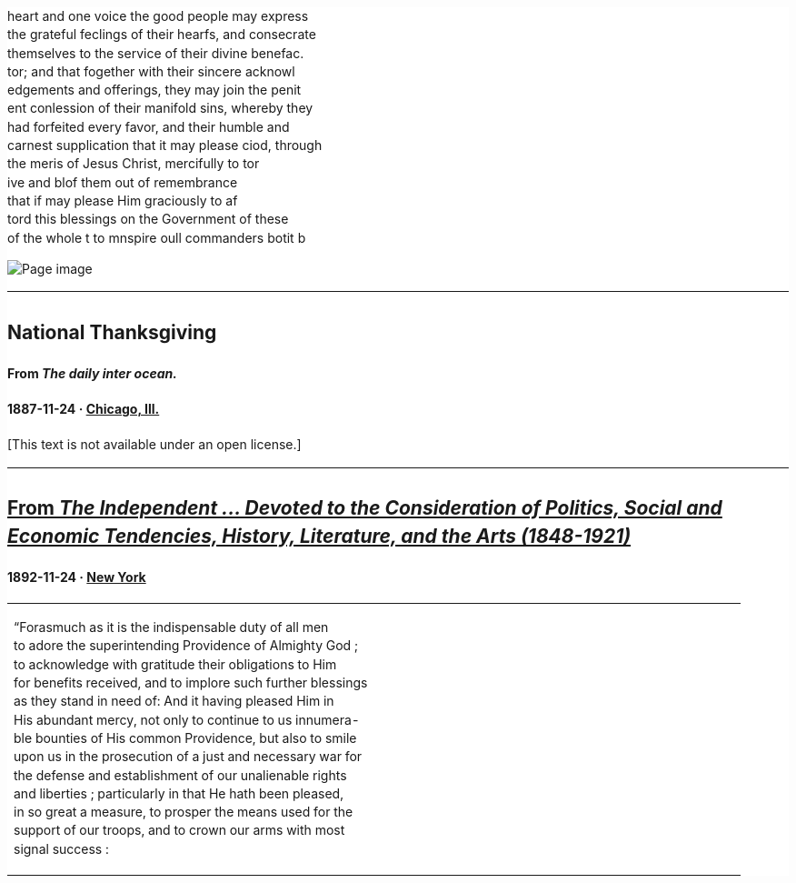 heart and one voice the good people may express  
the grateful feclings of their hearfs, and consecrate  
themselves to the service of their divine benefac.­  
tor; and that fogether with their sincere acknowl­  
edgements and offerings, they may join the penit­  
ent conlession of their manifold sins, whereby they  
had forfeited every favor, and their humble and  
carnest supplication that it may please ciod, through  
the meris of Jesus Christ, mercifully to tor  
ive and blof them out of remembrance  
that if may please Him graciously to af  
tord this blessings on the Government of these  
of the whole t to mnspire oull commanders botit b
</td><td style="width: 50%; max-height: 75%; margin: auto; display: block;">
<img alt="Page image" src="https://tile.loc.gov/image-services/iiif/service:ndnp:vtu:batch_vtu_burlington_ver01:data:sn86072143:00280777055:1879112801:0605/pct:66.08970779825052,55.83728057954862,9.696631304671506,14.558372805795486/!600,600/0/default.jpg"/>
</td>
</tr></table>

---

## National Thanksgiving

#### From _The daily inter ocean._

#### 1887-11-24 &middot; [Chicago, Ill.](http://dbpedia.org/resource/Chicago)

[This text is not available under an open license.]

---

## [From _The Independent ... Devoted to the Consideration of Politics, Social and Economic Tendencies, History, Literature, and the Arts (1848-1921)_](https://archive.org/details/sim_independent_1892-11-24_44_2295/page/n5/mode/1up?view=theater)

#### 1892-11-24 &middot; [New York](http://dbpedia.org/resource/New_York_City)

<table style="width: 100%;"><tr><td style="width: 50%">

  
  
“Forasmuch as it is the indispensable duty of all men  
to adore the superintending Providence of Almighty God ;  
to acknowledge with gratitude their obligations to Him  
for benefits received, and to implore such further blessings  
as they stand in need of: And it having pleased Him in  
His abundant mercy, not only to continue to us innumera-  
ble bounties of His common Providence, but also to smile  
upon us in the prosecution of a just and necessary war for  
the defense and establishment of our unalienable rights  
and liberties ; particularly in that He hath been pleased,  
in so great a measure, to prosper the means used for the  
support of our troops, and to crown our arms with most  
signal success :  
  